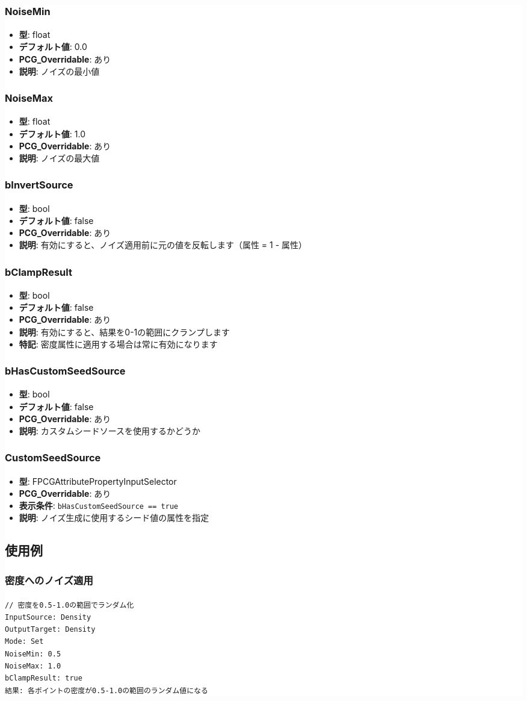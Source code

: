 ### NoiseMin
- **型**: float
- **デフォルト値**: 0.0
- **PCG_Overridable**: あり
- **説明**: ノイズの最小値

### NoiseMax
- **型**: float
- **デフォルト値**: 1.0
- **PCG_Overridable**: あり
- **説明**: ノイズの最大値

### bInvertSource
- **型**: bool
- **デフォルト値**: false
- **PCG_Overridable**: あり
- **説明**: 有効にすると、ノイズ適用前に元の値を反転します（属性 = 1 - 属性）

### bClampResult
- **型**: bool
- **デフォルト値**: false
- **PCG_Overridable**: あり
- **説明**: 有効にすると、結果を0-1の範囲にクランプします
- **特記**: 密度属性に適用する場合は常に有効になります

### bHasCustomSeedSource
- **型**: bool
- **デフォルト値**: false
- **PCG_Overridable**: あり
- **説明**: カスタムシードソースを使用するかどうか

### CustomSeedSource
- **型**: FPCGAttributePropertyInputSelector
- **PCG_Overridable**: あり
- **表示条件**: `bHasCustomSeedSource == true`
- **説明**: ノイズ生成に使用するシード値の属性を指定

## 使用例

### 密度へのノイズ適用
```
// 密度を0.5-1.0の範囲でランダム化
InputSource: Density
OutputTarget: Density
Mode: Set
NoiseMin: 0.5
NoiseMax: 1.0
bClampResult: true
結果: 各ポイントの密度が0.5-1.0の範囲のランダム値になる
```
